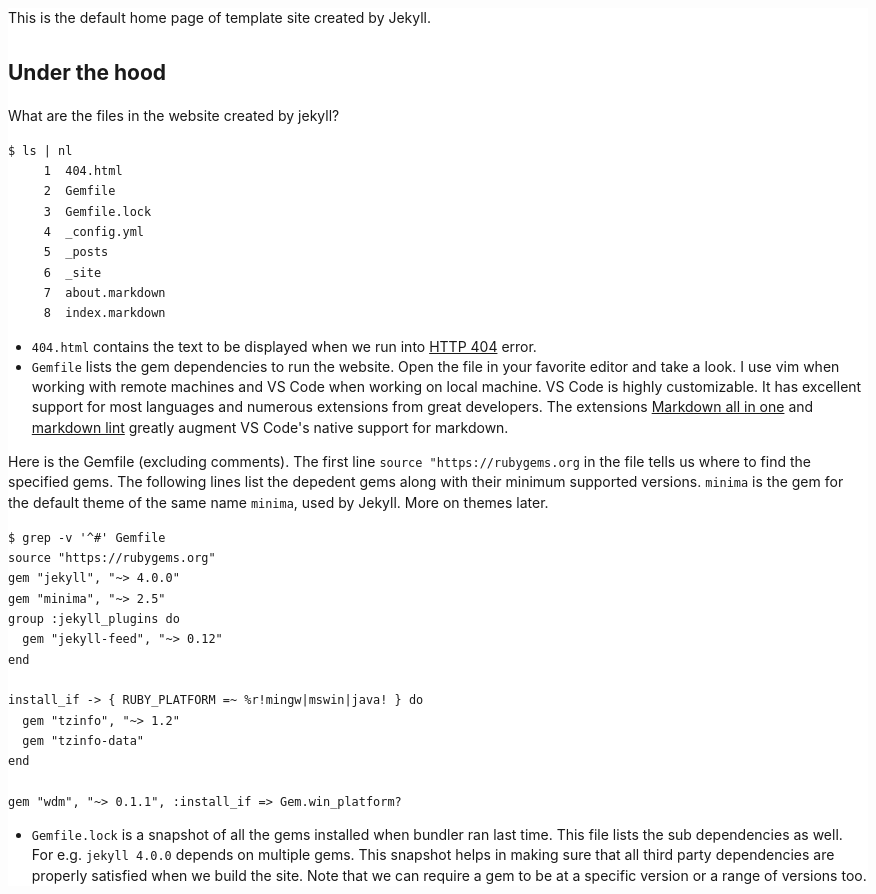 This is the default home page of template site created by Jekyll.

## Under the hood

What are the files in the website created by jekyll?

```text
$ ls | nl
     1  404.html
     2  Gemfile
     3  Gemfile.lock
     4  _config.yml
     5  _posts
     6  _site
     7  about.markdown
     8  index.markdown
```

- `404.html` contains the text to be displayed when we run into [HTTP 404](https://en.wikipedia.org/wiki/HTTP_404) error.
- `Gemfile` lists the gem dependencies to run the website. Open the file in your favorite editor and take a look. I use vim when working with remote machines and VS Code when working on local machine. VS Code is highly customizable. It has excellent support for most languages and numerous extensions from great developers. The extensions [Markdown all in one](https://marketplace.visualstudio.com/items?itemName=yzhang.markdown-all-in-one) and [markdown lint](https://marketplace.visualstudio.com/items?itemName=DavidAnson.vscode-markdownlint) greatly augment VS Code's native support for markdown.

Here is the Gemfile (excluding comments). The first line `source "https://rubygems.org` in the file tells us where to find the specified gems. The following lines list the depedent gems along with their minimum supported versions. `minima` is the gem for the default theme of the same name `minima`, used by Jekyll. More on themes later.

```shell
$ grep -v '^#' Gemfile
source "https://rubygems.org"
gem "jekyll", "~> 4.0.0"
gem "minima", "~> 2.5"
group :jekyll_plugins do
  gem "jekyll-feed", "~> 0.12"
end

install_if -> { RUBY_PLATFORM =~ %r!mingw|mswin|java! } do
  gem "tzinfo", "~> 1.2"
  gem "tzinfo-data"
end

gem "wdm", "~> 0.1.1", :install_if => Gem.win_platform?
```

- `Gemfile.lock` is a snapshot of all the gems installed when bundler ran last time. This file lists the sub dependencies as well. For e.g. `jekyll 4.0.0` depends on multiple gems. This snapshot helps in making sure that all third party dependencies are properly satisfied when we build the site. Note that we can require a gem to be at a specific version or a range of versions too.
